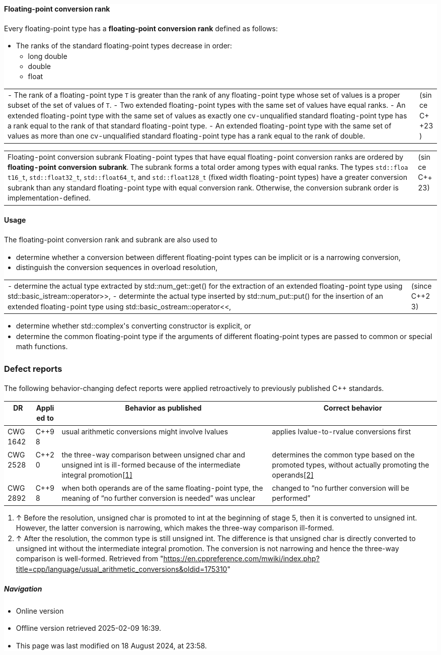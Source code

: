 #### Floating-point conversion rank

Every floating-point type has a **floating-point conversion rank** defined as follows:

- The ranks of the standard floating-point types decrease in order:
  - long double
  - double
  - float

|  |  |
| --- | --- |
| - The rank of a floating-point type `T` is greater than the rank of any floating-point type whose set of values is a proper subset of the set of values of `T`. - Two extended floating-point types with the same set of values have equal ranks. - An extended floating-point type with the same set of values as exactly one cv-unqualified standard floating-point type has a rank equal to the rank of that standard floating-point type. - An extended floating-point type with the same set of values as more than one cv-unqualified standard floating-point type has a rank equal to the rank of double. | (since C++23) |

|  |  |
| --- | --- |
| Floating-point conversion subrank Floating-point types that have equal floating-point conversion ranks are ordered by **floating-point conversion subrank**. The subrank forms a total order among types with equal ranks.  The types `std::float16_t`, `std::float32_t`, `std::float64_t`, and `std::float128_t` (fixed width floating-point types) have a greater conversion subrank than any standard floating-point type with equal conversion rank. Otherwise, the conversion subrank order is implementation-defined. | (since C++23) |

#### Usage

The floating-point conversion rank and subrank are also used to

- determine whether a conversion between different floating-point types can be implicit or is a narrowing conversion,
- distinguish the conversion sequences in overload resolution,

|  |  |
| --- | --- |
| - determine the actual type extracted by std::num_get::get() for the extraction of an extended floating-point type using std::basic_istream::operator>>, - determinte the actual type inserted by std::num_put::put() for the insertion of an extended floating-point type using std::basic_ostream::operator<<, | (since C++23) |

- determine whether std::complex's converting constructor is explicit, or
- determine the common floating-point type if the arguments of different floating-point types are passed to common or special math functions.

### Defect reports

The following behavior-changing defect reports were applied retroactively to previously published C++ standards.

| DR | Applied to | Behavior as published | Correct behavior |
| --- | --- | --- | --- |
| CWG 1642 | C++98 | usual arithmetic conversions might involve lvalues | applies lvalue-to-rvalue conversions first |
| CWG 2528 | C++20 | the three-way comparison between unsigned char and unsigned int is ill-formed because of the intermediate integral promotion[[1]](usual_arithmetic_conversions.html#cite_note-1) | determines the common type based on the promoted types, without actually promoting the operands[[2]](usual_arithmetic_conversions.html#cite_note-2) |
| CWG 2892 | C++98 | when both operands are of the same floating-point type, the meaning of “no further conversion is needed” was unclear | changed to “no further conversion will be performed” |

1. ↑ Before the resolution, unsigned char is promoted to int at the beginning of stage 5, then it is converted to unsigned int. However, the latter conversion is narrowing, which makes the three-way comparison ill-formed.
2. ↑ After the resolution, the common type is still unsigned int. The difference is that unsigned char is directly converted to unsigned int without the intermediate integral promotion. The conversion is not narrowing and hence the three-way comparison is well-formed.
Retrieved from "<https://en.cppreference.com/mwiki/index.php?title=cpp/language/usual_arithmetic_conversions&oldid=175310>"

##### Navigation

- Online version
- Offline version retrieved 2025-02-09 16:39.

- This page was last modified on 18 August 2024, at 23:58.